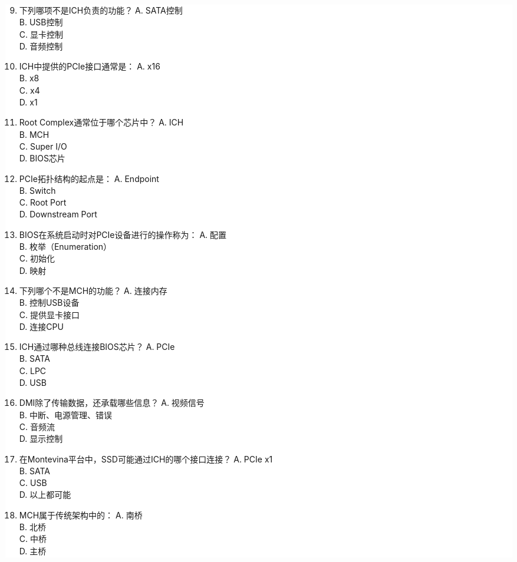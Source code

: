 9. 下列哪项不是ICH负责的功能？
   A. SATA控制  
   B. USB控制  
   C. 显卡控制  
   D. 音频控制  

10. ICH中提供的PCIe接口通常是：
   A. x16  
   B. x8  
   C. x4  
   D. x1  

11. Root Complex通常位于哪个芯片中？
   A. ICH  
   B. MCH  
   C. Super I/O  
   D. BIOS芯片  

12. PCIe拓扑结构的起点是：
   A. Endpoint  
   B. Switch  
   C. Root Port  
   D. Downstream Port  

13. BIOS在系统启动时对PCIe设备进行的操作称为：
   A. 配置  
   B. 枚举（Enumeration）  
   C. 初始化  
   D. 映射  

14. 下列哪个不是MCH的功能？
   A. 连接内存  
   B. 控制USB设备  
   C. 提供显卡接口  
   D. 连接CPU  

15. ICH通过哪种总线连接BIOS芯片？
   A. PCIe  
   B. SATA  
   C. LPC  
   D. USB  

16. DMI除了传输数据，还承载哪些信息？
   A. 视频信号  
   B. 中断、电源管理、错误  
   C. 音频流  
   D. 显示控制  

17. 在Montevina平台中，SSD可能通过ICH的哪个接口连接？
   A. PCIe x1  
   B. SATA  
   C. USB  
   D. 以上都可能  

18. MCH属于传统架构中的：
   A. 南桥  
   B. 北桥  
   C. 中桥  
   D. 主桥  
